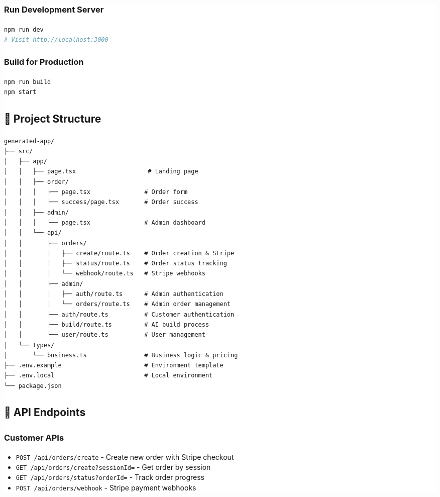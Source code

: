 ### Run Development Server

```bash
npm run dev
# Visit http://localhost:3000
```

### Build for Production

```bash
npm run build
npm start
```

## 📁 Project Structure

```
generated-app/
├── src/
│   ├── app/
│   │   ├── page.tsx                    # Landing page
│   │   ├── order/
│   │   │   ├── page.tsx               # Order form
│   │   │   └── success/page.tsx       # Order success
│   │   ├── admin/
│   │   │   └── page.tsx               # Admin dashboard
│   │   └── api/
│   │       ├── orders/
│   │       │   ├── create/route.ts    # Order creation & Stripe
│   │       │   ├── status/route.ts    # Order status tracking
│   │       │   └── webhook/route.ts   # Stripe webhooks
│   │       ├── admin/
│   │       │   ├── auth/route.ts      # Admin authentication
│   │       │   └── orders/route.ts    # Admin order management
│   │       ├── auth/route.ts          # Customer authentication
│   │       ├── build/route.ts         # AI build process
│   │       └── user/route.ts          # User management
│   └── types/
│       └── business.ts                # Business logic & pricing
├── .env.example                       # Environment template
├── .env.local                         # Local environment
└── package.json
```

## 🔧 API Endpoints

### Customer APIs
- `POST /api/orders/create` - Create new order with Stripe checkout
- `GET /api/orders/create?sessionId=` - Get order by session
- `GET /api/orders/status?orderId=` - Track order progress
- `POST /api/orders/webhook` - Stripe payment webhooks
